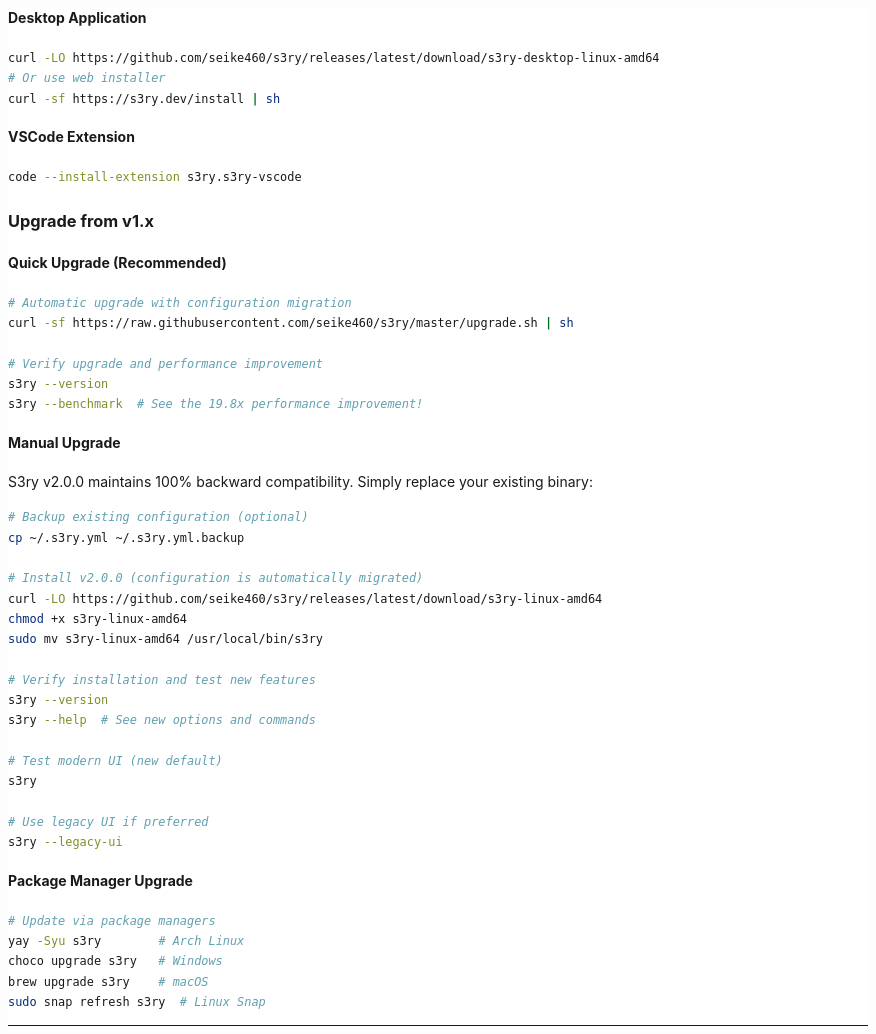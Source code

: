 #### Desktop Application
```bash
curl -LO https://github.com/seike460/s3ry/releases/latest/download/s3ry-desktop-linux-amd64
# Or use web installer
curl -sf https://s3ry.dev/install | sh
```

#### VSCode Extension
```bash
code --install-extension s3ry.s3ry-vscode
```

### Upgrade from v1.x

#### Quick Upgrade (Recommended)
```bash
# Automatic upgrade with configuration migration
curl -sf https://raw.githubusercontent.com/seike460/s3ry/master/upgrade.sh | sh

# Verify upgrade and performance improvement
s3ry --version
s3ry --benchmark  # See the 19.8x performance improvement!
```

#### Manual Upgrade
S3ry v2.0.0 maintains 100% backward compatibility. Simply replace your existing binary:

```bash
# Backup existing configuration (optional)
cp ~/.s3ry.yml ~/.s3ry.yml.backup

# Install v2.0.0 (configuration is automatically migrated)
curl -LO https://github.com/seike460/s3ry/releases/latest/download/s3ry-linux-amd64
chmod +x s3ry-linux-amd64
sudo mv s3ry-linux-amd64 /usr/local/bin/s3ry

# Verify installation and test new features
s3ry --version
s3ry --help  # See new options and commands

# Test modern UI (new default)
s3ry

# Use legacy UI if preferred
s3ry --legacy-ui
```

#### Package Manager Upgrade
```bash
# Update via package managers
yay -Syu s3ry        # Arch Linux
choco upgrade s3ry   # Windows
brew upgrade s3ry    # macOS
sudo snap refresh s3ry  # Linux Snap
```

---